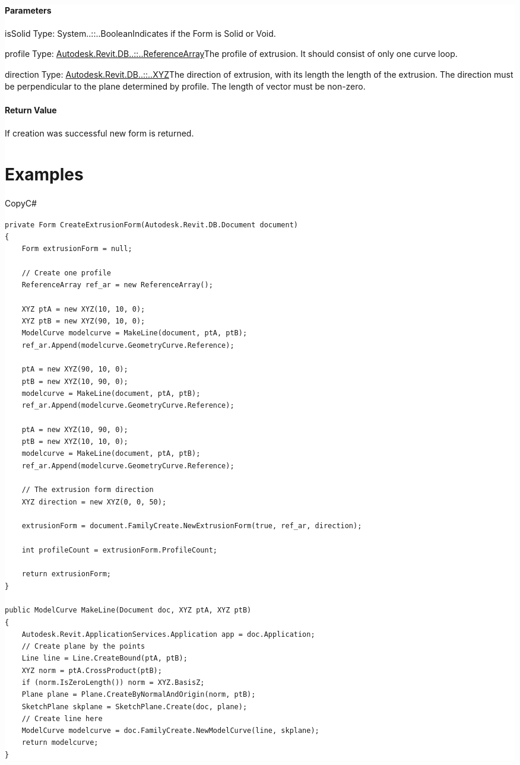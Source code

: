 #### Parameters

isSolid
    Type: System..::..BooleanIndicates if the Form is Solid or Void.

profile
    Type: [Autodesk.Revit.DB..::..ReferenceArray](bc9192b5-6666-a8de-0128-87dae479fd6a.md)The profile of extrusion. It should consist of only one curve loop.

direction
    Type: [Autodesk.Revit.DB..::..XYZ](c2fd995c-95c0-58fb-f5de-f3246cbc5600.md)The direction of extrusion, with its length the length of the extrusion. The direction must be perpendicular to the plane determined by profile. The length of vector must be non-zero.

#### Return Value

If creation was successful new form is returned.

# Examples

CopyC#
    
    
    private Form CreateExtrusionForm(Autodesk.Revit.DB.Document document)
    {
        Form extrusionForm = null;
    
        // Create one profile
        ReferenceArray ref_ar = new ReferenceArray();
    
        XYZ ptA = new XYZ(10, 10, 0);
        XYZ ptB = new XYZ(90, 10, 0);
        ModelCurve modelcurve = MakeLine(document, ptA, ptB);
        ref_ar.Append(modelcurve.GeometryCurve.Reference);
    
        ptA = new XYZ(90, 10, 0);
        ptB = new XYZ(10, 90, 0);
        modelcurve = MakeLine(document, ptA, ptB);
        ref_ar.Append(modelcurve.GeometryCurve.Reference);
    
        ptA = new XYZ(10, 90, 0);
        ptB = new XYZ(10, 10, 0);
        modelcurve = MakeLine(document, ptA, ptB);
        ref_ar.Append(modelcurve.GeometryCurve.Reference);
    
        // The extrusion form direction
        XYZ direction = new XYZ(0, 0, 50);
    
        extrusionForm = document.FamilyCreate.NewExtrusionForm(true, ref_ar, direction);
    
        int profileCount = extrusionForm.ProfileCount;
    
        return extrusionForm;
    }
    
    public ModelCurve MakeLine(Document doc, XYZ ptA, XYZ ptB)
    {
        Autodesk.Revit.ApplicationServices.Application app = doc.Application;
        // Create plane by the points
        Line line = Line.CreateBound(ptA, ptB);
        XYZ norm = ptA.CrossProduct(ptB);
        if (norm.IsZeroLength()) norm = XYZ.BasisZ;
        Plane plane = Plane.CreateByNormalAndOrigin(norm, ptB);
        SketchPlane skplane = SketchPlane.Create(doc, plane);
        // Create line here
        ModelCurve modelcurve = doc.FamilyCreate.NewModelCurve(line, skplane);
        return modelcurve;
    }
